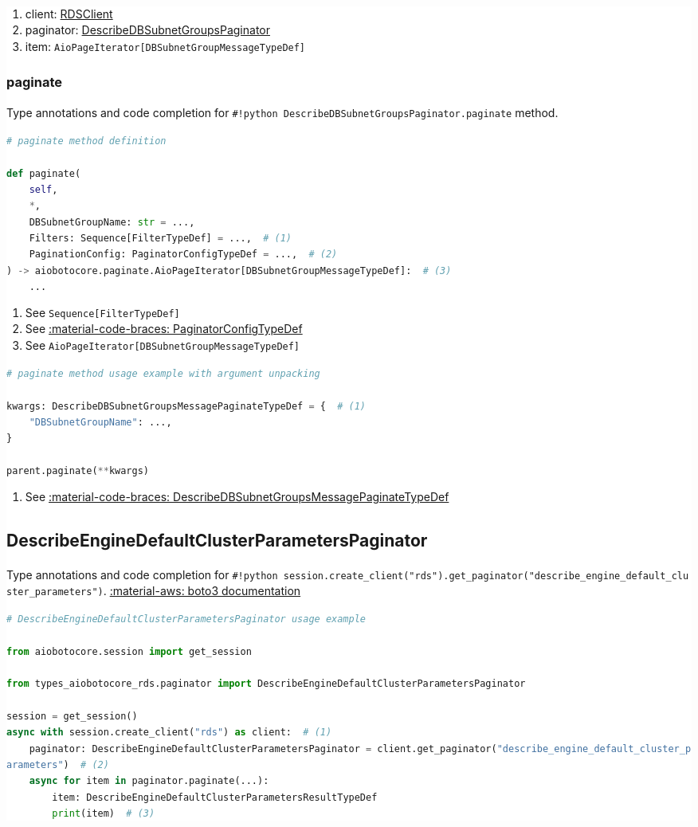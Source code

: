 1. client: [RDSClient](./client.md)
2. paginator: [DescribeDBSubnetGroupsPaginator](./paginators.md#describedbsubnetgroupspaginator)
3. item: `AioPageIterator[DBSubnetGroupMessageTypeDef]`


### paginate

Type annotations and code completion for `#!python DescribeDBSubnetGroupsPaginator.paginate` method.

```python
# paginate method definition

def paginate(
    self,
    *,
    DBSubnetGroupName: str = ...,
    Filters: Sequence[FilterTypeDef] = ...,  # (1)
    PaginationConfig: PaginatorConfigTypeDef = ...,  # (2)
) -> aiobotocore.paginate.AioPageIterator[DBSubnetGroupMessageTypeDef]:  # (3)
    ...
```

1. See `Sequence[FilterTypeDef]`
2. See [:material-code-braces: PaginatorConfigTypeDef](./type_defs.md#paginatorconfigtypedef)
3. See `AioPageIterator[DBSubnetGroupMessageTypeDef]`


```python
# paginate method usage example with argument unpacking

kwargs: DescribeDBSubnetGroupsMessagePaginateTypeDef = {  # (1)
    "DBSubnetGroupName": ...,
}

parent.paginate(**kwargs)
```

1. See [:material-code-braces: DescribeDBSubnetGroupsMessagePaginateTypeDef](./type_defs.md#describedbsubnetgroupsmessagepaginatetypedef)
## DescribeEngineDefaultClusterParametersPaginator

Type annotations and code completion for `#!python session.create_client("rds").get_paginator("describe_engine_default_cluster_parameters")`.
[:material-aws: boto3 documentation](https://boto3.amazonaws.com/v1/documentation/api/latest/reference/services/rds/paginator/DescribeEngineDefaultClusterParameters.html#RDS.Paginator.DescribeEngineDefaultClusterParameters)

```python
# DescribeEngineDefaultClusterParametersPaginator usage example

from aiobotocore.session import get_session

from types_aiobotocore_rds.paginator import DescribeEngineDefaultClusterParametersPaginator

session = get_session()
async with session.create_client("rds") as client:  # (1)
    paginator: DescribeEngineDefaultClusterParametersPaginator = client.get_paginator("describe_engine_default_cluster_parameters")  # (2)
    async for item in paginator.paginate(...):
        item: DescribeEngineDefaultClusterParametersResultTypeDef
        print(item)  # (3)
```
